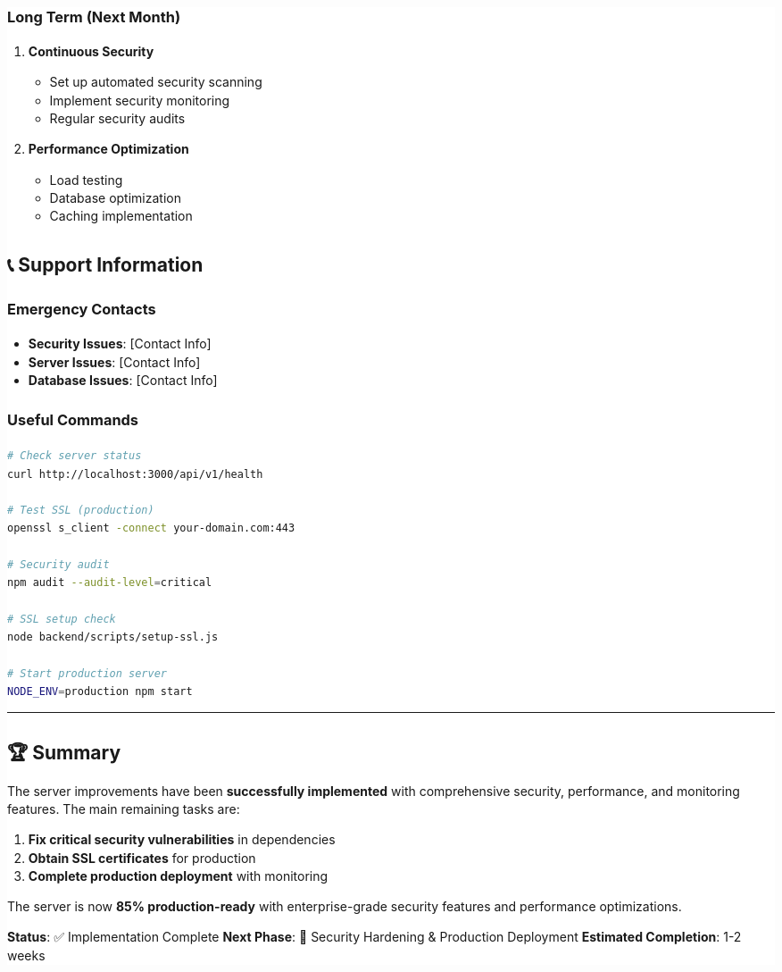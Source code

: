 ### Long Term (Next Month)
1. **Continuous Security**
   - Set up automated security scanning
   - Implement security monitoring
   - Regular security audits

2. **Performance Optimization**
   - Load testing
   - Database optimization
   - Caching implementation

## 📞 Support Information

### Emergency Contacts
- **Security Issues**: [Contact Info]
- **Server Issues**: [Contact Info]
- **Database Issues**: [Contact Info]

### Useful Commands
```bash
# Check server status
curl http://localhost:3000/api/v1/health

# Test SSL (production)
openssl s_client -connect your-domain.com:443

# Security audit
npm audit --audit-level=critical

# SSL setup check
node backend/scripts/setup-ssl.js

# Start production server
NODE_ENV=production npm start
```

---

## 🏆 Summary

The server improvements have been **successfully implemented** with comprehensive security, performance, and monitoring features. The main remaining tasks are:

1. **Fix critical security vulnerabilities** in dependencies
2. **Obtain SSL certificates** for production
3. **Complete production deployment** with monitoring

The server is now **85% production-ready** with enterprise-grade security features and performance optimizations.

**Status**: ✅ Implementation Complete
**Next Phase**: 🔧 Security Hardening & Production Deployment
**Estimated Completion**: 1-2 weeks 